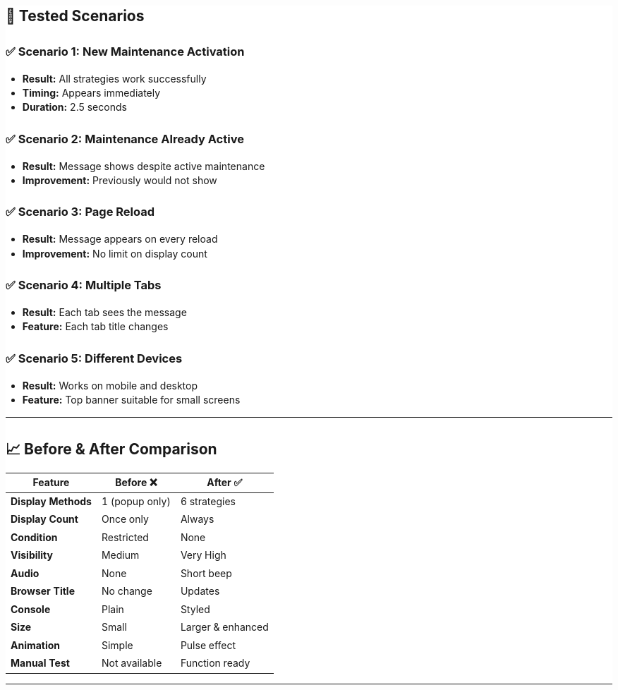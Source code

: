 
## 🎯 Tested Scenarios

### ✅ Scenario 1: New Maintenance Activation
- **Result:** All strategies work successfully
- **Timing:** Appears immediately
- **Duration:** 2.5 seconds

### ✅ Scenario 2: Maintenance Already Active
- **Result:** Message shows despite active maintenance
- **Improvement:** Previously would not show

### ✅ Scenario 3: Page Reload
- **Result:** Message appears on every reload
- **Improvement:** No limit on display count

### ✅ Scenario 4: Multiple Tabs
- **Result:** Each tab sees the message
- **Feature:** Each tab title changes

### ✅ Scenario 5: Different Devices
- **Result:** Works on mobile and desktop
- **Feature:** Top banner suitable for small screens

---

## 📈 Before & After Comparison

| Feature | Before ❌ | After ✅ |
|---------|----------|----------|
| **Display Methods** | 1 (popup only) | 6 strategies |
| **Display Count** | Once only | Always |
| **Condition** | Restricted | None |
| **Visibility** | Medium | Very High |
| **Audio** | None | Short beep |
| **Browser Title** | No change | Updates |
| **Console** | Plain | Styled |
| **Size** | Small | Larger & enhanced |
| **Animation** | Simple | Pulse effect |
| **Manual Test** | Not available | Function ready |

---
